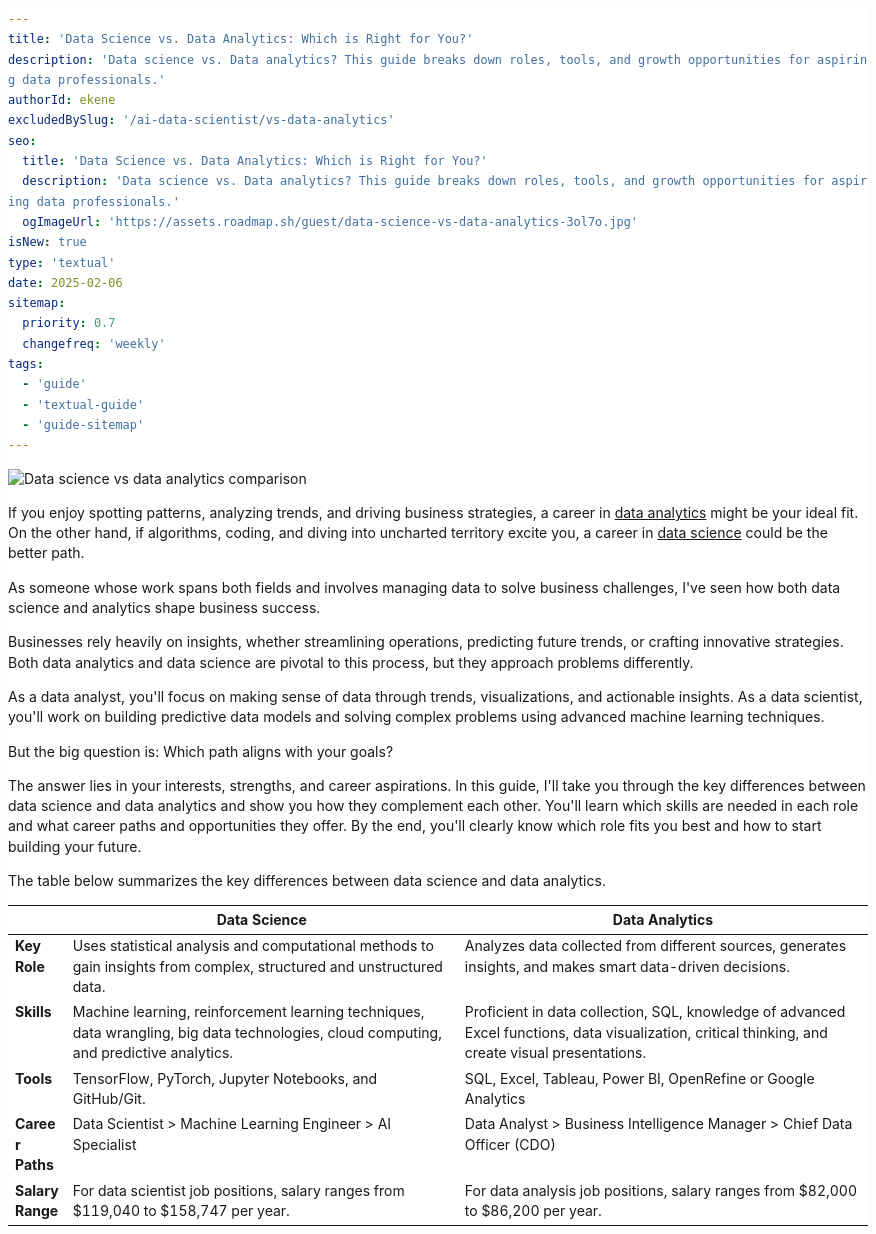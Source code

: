 ```yaml
---
title: 'Data Science vs. Data Analytics: Which is Right for You?'
description: 'Data science vs. Data analytics? This guide breaks down roles, tools, and growth opportunities for aspiring data professionals.'
authorId: ekene
excludedBySlug: '/ai-data-scientist/vs-data-analytics'
seo:
  title: 'Data Science vs. Data Analytics: Which is Right for You?'
  description: 'Data science vs. Data analytics? This guide breaks down roles, tools, and growth opportunities for aspiring data professionals.'
  ogImageUrl: 'https://assets.roadmap.sh/guest/data-science-vs-data-analytics-3ol7o.jpg'
isNew: true
type: 'textual'
date: 2025-02-06
sitemap:
  priority: 0.7
  changefreq: 'weekly'
tags:
  - 'guide'
  - 'textual-guide'
  - 'guide-sitemap'
---
```


![Data science vs data analytics comparison](https://assets.roadmap.sh/guest/data-science-vs-data-analytics-3ol7o.jpg)

If you enjoy spotting patterns, analyzing trends, and driving business strategies, a career in [data analytics](https://roadmap.sh/data-analyst) might be your ideal fit. On the other hand, if algorithms, coding, and diving into uncharted territory excite you, a career in [data science](https://roadmap.sh/ai-data-scientist) could be the better path.

As someone whose work spans both fields and involves managing data to solve business challenges, I've seen how both data science and analytics shape business success.

Businesses rely heavily on insights, whether streamlining operations, predicting future trends, or crafting innovative strategies. Both data analytics and data science are pivotal to this process, but they approach problems differently.

As a data analyst, you'll focus on making sense of data through trends, visualizations, and actionable insights. As a data scientist, you'll work on building predictive data models and solving complex problems using advanced machine learning techniques.

But the big question is: Which path aligns with your goals?

The answer lies in your interests, strengths, and career aspirations. In this guide, I'll take you through the key differences between data science and data analytics and show you how they complement each other. You'll learn which skills are needed in each role and what career paths and opportunities they offer. By the end, you'll clearly know which role fits you best and how to start building your future.

The table below summarizes the key differences between data science and data analytics.

|                      | **Data Science**                                                                                                                       | **Data Analytics**                                                                                                                                 |
|---------------------|----------------------------------------------------------------------------------------------------------------------------------------|---------------------------------------------------------------------------------------------------------------------------------------------------|
| **Key Role**        | Uses statistical analysis and computational methods to gain insights from complex, structured and unstructured data.                     | Analyzes data collected from different sources, generates insights, and makes smart data-driven decisions.                                           |
| **Skills**          | Machine learning, reinforcement learning techniques, data wrangling, big data technologies, cloud computing, and predictive analytics.   | Proficient in data collection, SQL, knowledge of advanced Excel functions, data visualization, critical thinking, and create visual presentations.   |
| **Tools**           | TensorFlow, PyTorch, Jupyter Notebooks, and GitHub/Git.                                                                                 | SQL, Excel, Tableau, Power BI, OpenRefine or Google Analytics                                                                                       |
| **Career Paths**    | Data Scientist > Machine Learning Engineer > AI Specialist                                                                              | Data Analyst > Business Intelligence Manager > Chief Data Officer (CDO)                                                                             |
| **Salary Range**    | For data scientist job positions, salary ranges from $119,040 to $158,747 per year.                                                     | For data analysis job positions, salary ranges from $82,000 to $86,200 per year.                                                                    |
